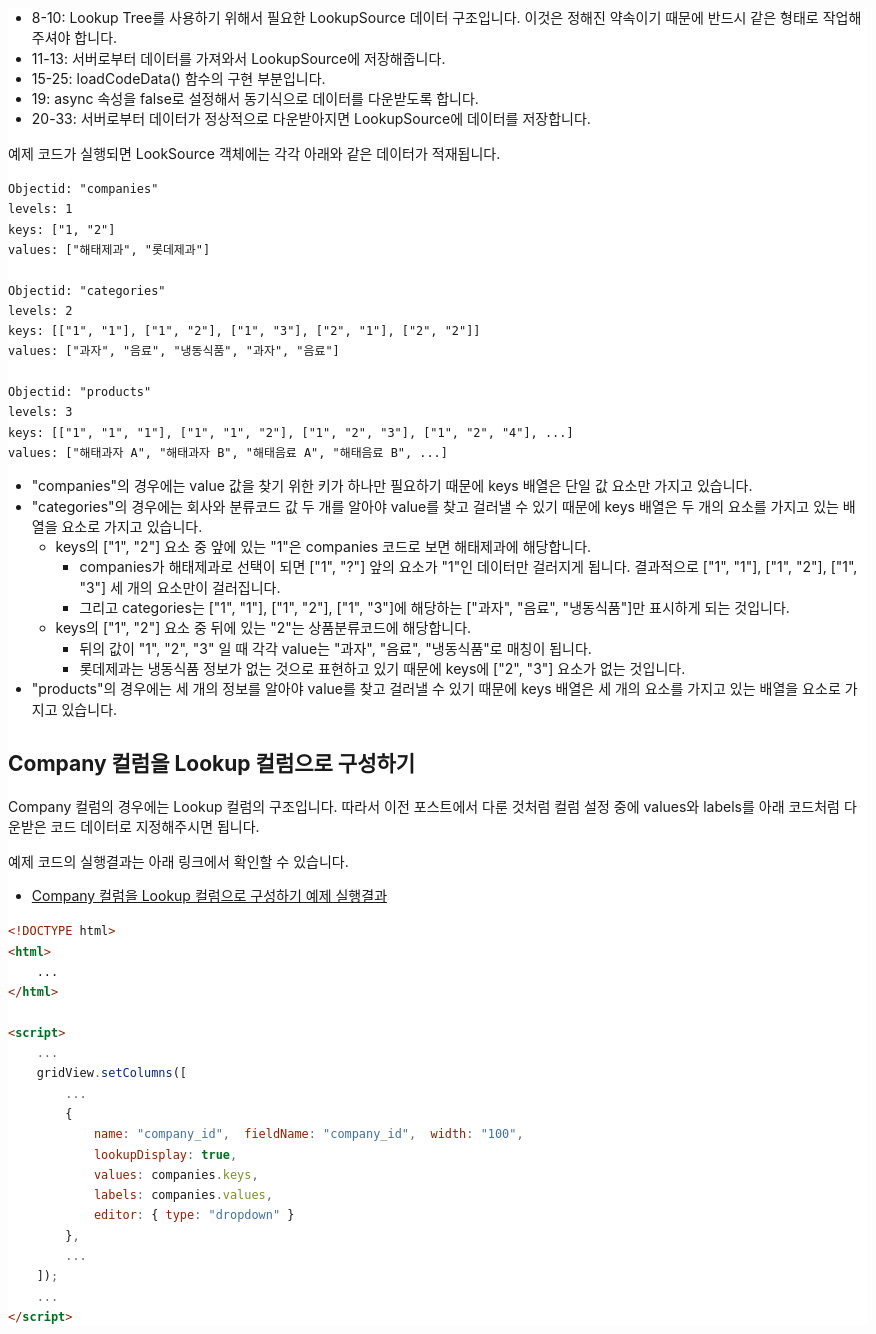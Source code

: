 * 8-10: Lookup Tree를 사용하기 위해서 필요한 LookupSource 데이터 구조입니다. 이것은 정해진 약속이기 때문에 반드시 같은 형태로 작업해주셔야 합니다.
* 11-13: 서버로부터 데이터를 가져와서 LookupSource에 저장해줍니다.
* 15-25: loadCodeData() 함수의 구현 부분입니다.
* 19: async 속성을 false로 설정해서 동기식으로 데이터를 다운받도록 합니다.
* 20-33: 서버로부터 데이터가 정상적으로 다운받아지면 LookupSource에 데이터를 저장합니다.

예제 코드가 실행되면 LookSource 객체에는 각각 아래와 같은 데이터가 적재됩니다.

```
Objectid: "companies"
levels: 1
keys: ["1, "2"]
values: ["해태제과", "롯데제과"]

Objectid: "categories"
levels: 2
keys: [["1", "1"], ["1", "2"], ["1", "3"], ["2", "1"], ["2", "2"]]
values: ["과자", "음료", "냉동식품", "과자", "음료"]

Objectid: "products"
levels: 3
keys: [["1", "1", "1"], ["1", "1", "2"], ["1", "2", "3"], ["1", "2", "4"], ...]
values: ["해태과자 A", "해태과자 B", "해태음료 A", "해태음료 B", ...]
```

* "companies"의 경우에는 value 값을 찾기 위한 키가 하나만 필요하기 때문에 keys 배열은 단일 값 요소만 가지고 있습니다.
* "categories"의 경우에는 회사와 분류코드 값 두 개를 알아야 value를 찾고 걸러낼 수 있기 때문에 keys 배열은 두 개의 요소를 가지고 있는 배열을 요소로 가지고 있습니다.
	* keys의 ["1", "2"] 요소 중 앞에 있는 "1"은 companies 코드로 보면 해태제과에 해당합니다.
		* companies가 해태제과로 선택이 되면 ["1", "?"] 앞의 요소가 "1"인 데이터만 걸러지게 됩니다. 결과적으로 ["1", "1"], ["1", "2"], ["1", "3"] 세 개의 요소만이 걸러집니다.
		* 그리고 categories는 ["1", "1"], ["1", "2"], ["1", "3"]에 해당하는 ["과자", "음료", "냉동식품"]만 표시하게 되는 것입니다.
	* keys의 ["1", "2"] 요소 중 뒤에 있는 "2"는 상품분류코드에 해당합니다.
		* 뒤의 값이 "1", "2", "3" 일 때 각각 value는 "과자", "음료", "냉동식품"로 매칭이 됩니다.
		* 롯데제과는 냉동식품 정보가 없는 것으로 표현하고 있기 때문에 keys에 ["2", "3"] 요소가 없는 것입니다.
* "products"의 경우에는 세 개의 정보를 알아야 value를 찾고 걸러낼 수 있기 때문에 keys 배열은 세 개의 요소를 가지고 있는 배열을 요소로 가지고 있습니다.


## Company 컬럼을 Lookup 컬럼으로 구성하기

Company 컬럼의 경우에는 Lookup 컬럼의 구조입니다.
따라서 이전 포스트에서 다룬 것처럼 컬럼 설정 중에 values와 labels를 아래 코드처럼 다운받은 코드 데이터로 지정해주시면 됩니다.

예제 코드의 실행결과는 아래 링크에서 확인할 수 있습니다.
* [Company 컬럼을 Lookup 컬럼으로 구성하기 예제 실행결과](http://10bun.tv/samples/realgrid2/part-1/11/step-02.html)

``` html
<!DOCTYPE html>
<html>
	...
</html>

<script>
	...
    gridView.setColumns([
		...
		{ 
			name: "company_id",  fieldName: "company_id",  width: "100",
			lookupDisplay: true, 
			values: companies.keys, 
			labels: companies.values,
			editor: { type: "dropdown" }
		},
		...
    ]);
	...
</script>
```